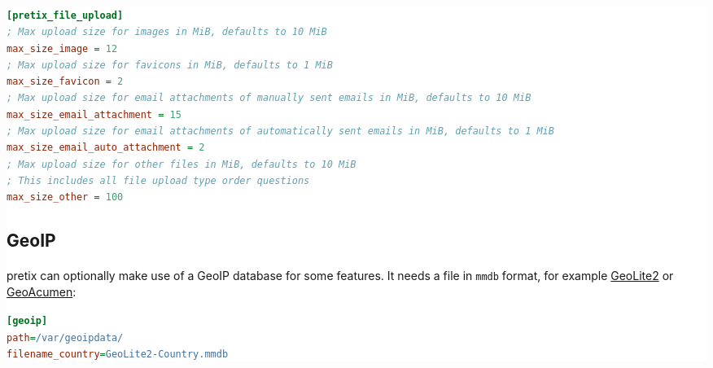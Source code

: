 ``` ini
[pretix_file_upload]
; Max upload size for images in MiB, defaults to 10 MiB
max_size_image = 12
; Max upload size for favicons in MiB, defaults to 1 MiB
max_size_favicon = 2
; Max upload size for email attachments of manually sent emails in MiB, defaults to 10 MiB
max_size_email_attachment = 15
; Max upload size for email attachments of automatically sent emails in MiB, defaults to 1 MiB
max_size_email_auto_attachment = 2
; Max upload size for other files in MiB, defaults to 10 MiB
; This includes all file upload type order questions
max_size_other = 100
```

## GeoIP

pretix can optionally make use of a GeoIP database for some features. It needs a file in `mmdb` format, for example [GeoLite2](https://dev.maxmind.com/geoip/geolite2-free-geolocation-data) or [GeoAcumen](https://github.com/geoacumen/geoacumen-country):

``` ini
[geoip]
path=/var/geoipdata/
filename_country=GeoLite2-Country.mmdb
```
